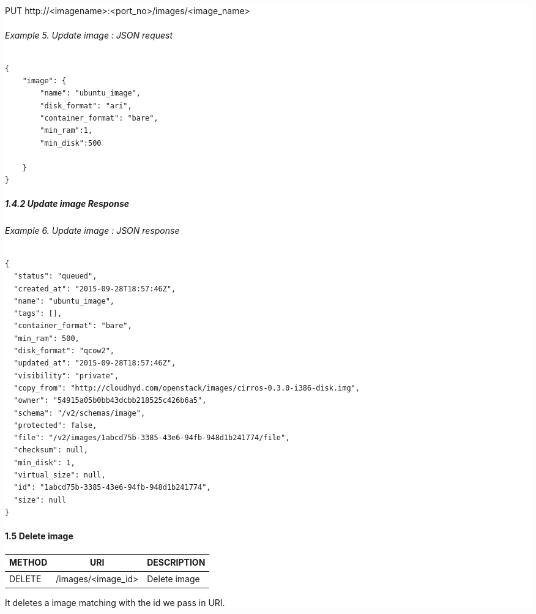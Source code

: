 PUT http://\<imagename>:\<port_no>/images/\<image_name>

###### Example 5. Update image : JSON request

```
{
    "image": {
        "name": "ubuntu_image",
        "disk_format": "ari",
        "container_format": "bare",
        "min_ram":1,
        "min_disk":500
       
    }
}

```


##### 1.4.2 Update image Response

###### Example 6. Update image : JSON response

```
{
  "status": "queued",
  "created_at": "2015-09-28T18:57:46Z",
  "name": "ubuntu_image",
  "tags": [],
  "container_format": "bare",
  "min_ram": 500,
  "disk_format": "qcow2",
  "updated_at": "2015-09-28T18:57:46Z",
  "visibility": "private",
  "copy_from": "http://cloudhyd.com/openstack/images/cirros-0.3.0-i386-disk.img",
  "owner": "54915a05b0bb43dcbb218525c426b6a5",
  "schema": "/v2/schemas/image",
  "protected": false,
  "file": "/v2/images/1abcd75b-3385-43e6-94fb-948d1b241774/file",
  "checksum": null,
  "min_disk": 1,
  "virtual_size": null,
  "id": "1abcd75b-3385-43e6-94fb-948d1b241774",
  "size": null
}
```

#### 1.5  Delete image


METHOD  |  URI                        |DESCRIPTION
--------|---------------------------- |-------------
DELETE  | /images/\<image_id>      |Delete image

<p>
It deletes a image matching with the id we pass in URI.
</p>

